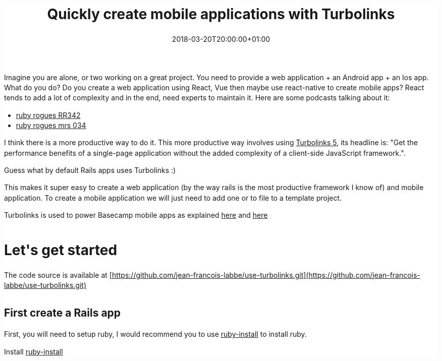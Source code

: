 ﻿---
layout: post
published: true
title:  "Quickly create mobile applications with Turbolinks"
head_title: Quickly create mobile applications with Turbolinks [Tutorial]
date: 2018-03-20T20:00:00+01:00
summary: Imagine you are alone, or two working on a great project. You need to provide a web application + an Android app + an Ios app. What do you do? Do you create a web application using React, Vue then maybe use react-native to create mobile apps? React tends to add a lot of complexity and in the end, need experts to maintain it. I think there is a more productive way to do it.
last_modified_at: 2019-08-21T20:00:00+01:00
image: /images/turbolinks/turbolinks.jpg
main_image_description: Turbolinks is crazy fast
keywords: Ruby, development, javascript, mobile application, save money, startup
---

Imagine you are alone, or two working on a great project. You need to provide a web application + an Android app + an Ios app. What do you do?
Do you create a web application using React, Vue then maybe use react-native to create mobile apps?
React tends to add a lot of complexity and in the end, need experts to maintain it.
Here are some podcasts talking about it:
* [ruby rogues
RR342](https://devchat.tv/ruby-rogues/rr-342-rails-development-david-heinemeier-hansson)
* [ruby rogues mrs 034](http://pca.st/z0Mv)

I think there is a more productive way to do it.
This more productive way involves using [Turbolinks 5](https://github.com/turbolinks/turbolinks), its headline is: "Get the performance
benefits of a single-page application without the added complexity of a client-side JavaScript framework.".

Guess what by default Rails apps uses Turbolinks :)

This makes it super easy to create a web application (by the way rails is the most productive framework I know of) and mobile application.
To create a mobile application we will just need to add one or to file to a template project.

Turbolinks is used to power Basecamp mobile apps as explained [here](https://m.signalvnoise.com/hybrid-development-is-how-we-give-our-teams-of-three-superpowers/) and [here](https://m.signalvnoise.com/basecamp-3-for-ios-hybrid-architecture/)

# Let's get started

The code source is available at
[https://github.com/jean-francois-labbe/use-turbolinks.git](https://github.com/jean-francois-labbe/use-turbolinks.git)

## First create a Rails app

First, you will need to setup ruby, I would recommend you to use [ruby-install](https://github.com/postmodern/ruby-install) to install ruby.

Install [ruby-install](https://github.com/postmodern/ruby-install#install)
